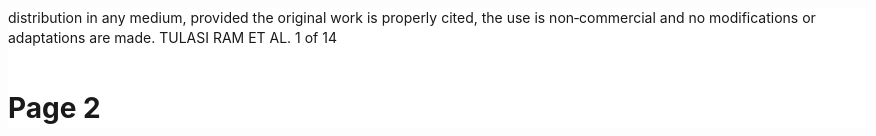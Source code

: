 distribution in any medium, provided the original work is properly cited, the use is non‐commercial and no modifications or adaptations are made.  TULASI RAM ET AL.   1 of 14

# Page 2
